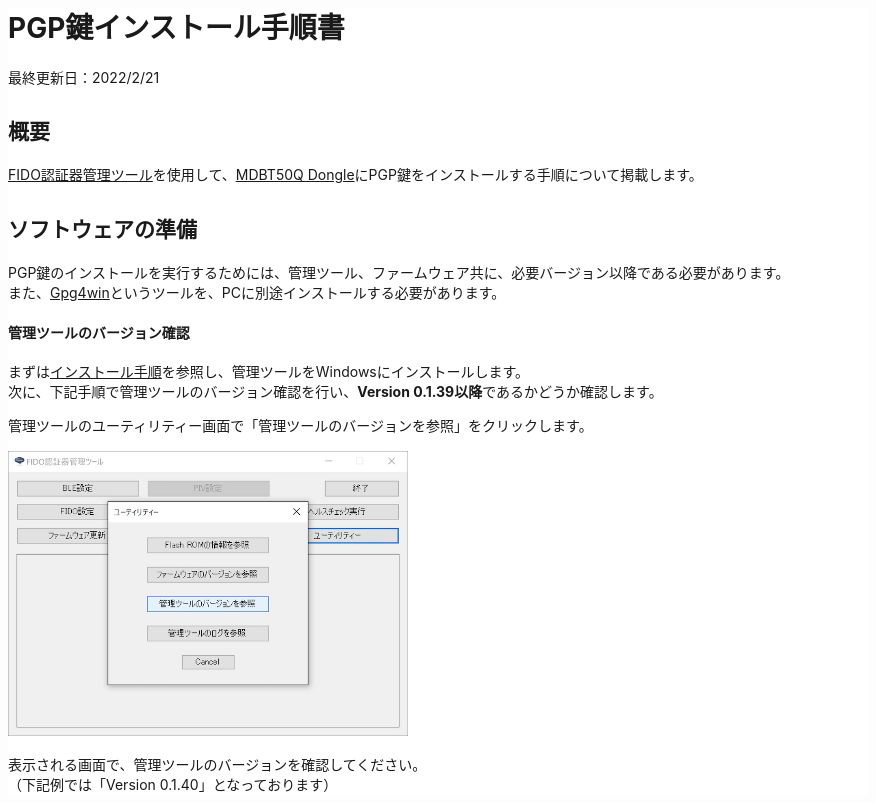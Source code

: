 # PGP鍵インストール手順書

最終更新日：2022/2/21

## 概要

[FIDO認証器管理ツール](README.md)を使用して、[MDBT50Q Dongle](../../FIDO2Device/MDBT50Q_Dongle/README.md)にPGP鍵をインストールする手順について掲載します。

## ソフトウェアの準備

PGP鍵のインストールを実行するためには、管理ツール、ファームウェア共に、必要バージョン以降である必要があります。<br>
また、[Gpg4win](https://www.gnupg.org)というツールを、PCに別途インストールする必要があります。

#### 管理ツールのバージョン確認
まずは[インストール手順](INSTALLPRG.md)を参照し、管理ツールをWindowsにインストールします。<br>
次に、下記手順で管理ツールのバージョン確認を行い、<b>Version 0.1.39以降</b>であるかどうか確認します。

管理ツールのユーティリティー画面で「管理ツールのバージョンを参照」をクリックします。

<img src="assets07/0041.jpg" width="400">

表示される画面で、管理ツールのバージョンを確認してください。<br>
（下記例では「Version 0.1.40」となっております）
